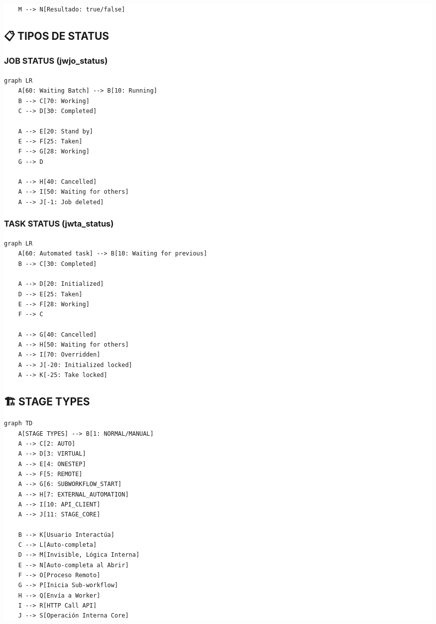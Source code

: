 ```mermaid
    M --> N[Resultado: true/false]
```

## 📋 TIPOS DE STATUS

### JOB STATUS (jwjo_status)
```mermaid
graph LR
    A[60: Waiting Batch] --> B[10: Running]
    B --> C[70: Working]
    C --> D[30: Completed]
    
    A --> E[20: Stand by]
    E --> F[25: Taken]
    F --> G[28: Working]
    G --> D
    
    A --> H[40: Cancelled]
    A --> I[50: Waiting for others]
    A --> J[-1: Job deleted]
```

### TASK STATUS (jwta_status)
```mermaid
graph LR
    A[60: Automated task] --> B[10: Waiting for previous]
    B --> C[30: Completed]
    
    A --> D[20: Initialized]
    D --> E[25: Taken]
    E --> F[28: Working]
    F --> C
    
    A --> G[40: Cancelled]
    A --> H[50: Waiting for others]
    A --> I[70: Overridden]
    A --> J[-20: Initialized locked]
    A --> K[-25: Take locked]
```

## 🏗️ STAGE TYPES

```mermaid
graph TD
    A[STAGE TYPES] --> B[1: NORMAL/MANUAL]
    A --> C[2: AUTO]
    A --> D[3: VIRTUAL]
    A --> E[4: ONESTEP]
    A --> F[5: REMOTE]
    A --> G[6: SUBWORKFLOW_START]
    A --> H[7: EXTERNAL_AUTOMATION]
    A --> I[10: API_CLIENT]
    A --> J[11: STAGE_CORE]
    
    B --> K[Usuario Interactúa]
    C --> L[Auto-completa]
    D --> M[Invisible, Lógica Interna]
    E --> N[Auto-completa al Abrir]
    F --> O[Proceso Remoto]
    G --> P[Inicia Sub-workflow]
    H --> Q[Envía a Worker]
    I --> R[HTTP Call API]
    J --> S[Operación Interna Core]
```